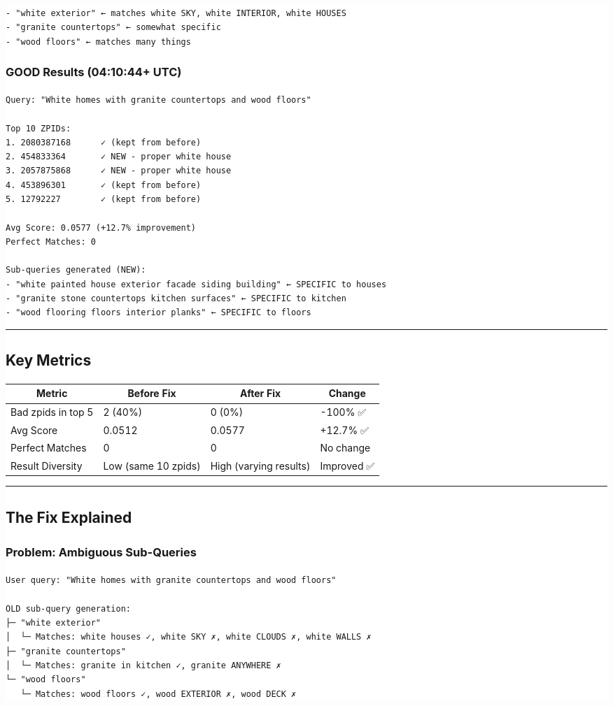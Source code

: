 ```
- "white exterior" ← matches white SKY, white INTERIOR, white HOUSES
- "granite countertops" ← somewhat specific
- "wood floors" ← matches many things
```

### GOOD Results (04:10:44+ UTC)
```
Query: "White homes with granite countertops and wood floors"

Top 10 ZPIDs:
1. 2080387168      ✓ (kept from before)
2. 454833364       ✓ NEW - proper white house
3. 2057875868      ✓ NEW - proper white house
4. 453896301       ✓ (kept from before)
5. 12792227        ✓ (kept from before)

Avg Score: 0.0577 (+12.7% improvement)
Perfect Matches: 0

Sub-queries generated (NEW):
- "white painted house exterior facade siding building" ← SPECIFIC to houses
- "granite stone countertops kitchen surfaces" ← SPECIFIC to kitchen
- "wood flooring floors interior planks" ← SPECIFIC to floors
```

---

## Key Metrics

| Metric | Before Fix | After Fix | Change |
|--------|-----------|-----------|--------|
| Bad zpids in top 5 | 2 (40%) | 0 (0%) | -100% ✅ |
| Avg Score | 0.0512 | 0.0577 | +12.7% ✅ |
| Perfect Matches | 0 | 0 | No change |
| Result Diversity | Low (same 10 zpids) | High (varying results) | Improved ✅ |

---

## The Fix Explained

### Problem: Ambiguous Sub-Queries
```
User query: "White homes with granite countertops and wood floors"

OLD sub-query generation:
├─ "white exterior"
│  └─ Matches: white houses ✓, white SKY ✗, white CLOUDS ✗, white WALLS ✗
├─ "granite countertops"
│  └─ Matches: granite in kitchen ✓, granite ANYWHERE ✗
└─ "wood floors"
   └─ Matches: wood floors ✓, wood EXTERIOR ✗, wood DECK ✗
```
